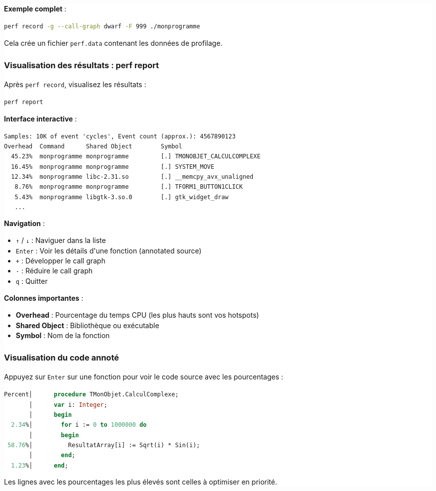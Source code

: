 **Exemple complet** :
```bash
perf record -g --call-graph dwarf -F 999 ./monprogramme
```

Cela crée un fichier `perf.data` contenant les données de profilage.

### Visualisation des résultats : perf report

Après `perf record`, visualisez les résultats :

```bash
perf report
```

**Interface interactive** :

```
Samples: 10K of event 'cycles', Event count (approx.): 4567890123
Overhead  Command      Shared Object        Symbol
  45.23%  monprogramme monprogramme         [.] TMONOBJET_CALCULCOMPLEXE
  16.45%  monprogramme monprogramme         [.] SYSTEM_MOVE
  12.34%  monprogramme libc-2.31.so         [.] __memcpy_avx_unaligned
   8.76%  monprogramme monprogramme         [.] TFORM1_BUTTON1CLICK
   5.43%  monprogramme libgtk-3.so.0        [.] gtk_widget_draw
   ...
```

**Navigation** :
- `↑` / `↓` : Naviguer dans la liste
- `Enter` : Voir les détails d'une fonction (annotated source)
- `+` : Développer le call graph
- `-` : Réduire le call graph
- `q` : Quitter

**Colonnes importantes** :
- **Overhead** : Pourcentage du temps CPU (les plus hauts sont vos hotspots)
- **Shared Object** : Bibliothèque ou exécutable
- **Symbol** : Nom de la fonction

### Visualisation du code annoté

Appuyez sur `Enter` sur une fonction pour voir le code source avec les pourcentages :

```pascal
Percent│      procedure TMonObjet.CalculComplexe;
       │      var i: Integer;
       │      begin
  2.34%│        for i := 0 to 1000000 do
       │        begin
 58.76%│          ResultatArray[i] := Sqrt(i) * Sin(i);
       │        end;
  1.23%│      end;
```

Les lignes avec les pourcentages les plus élevés sont celles à optimiser en priorité.
